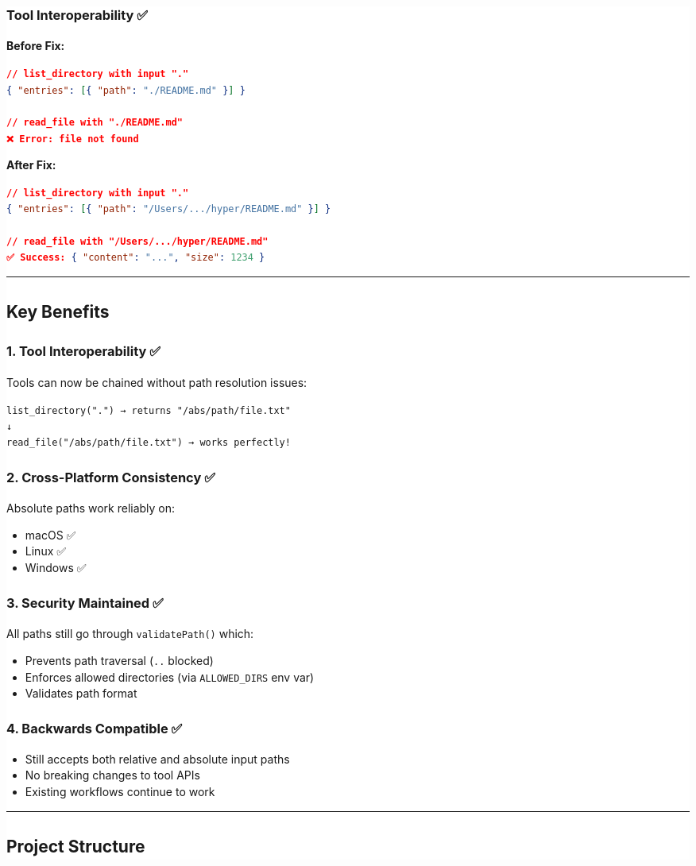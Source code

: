 ### Tool Interoperability ✅

**Before Fix:**
```json
// list_directory with input "."
{ "entries": [{ "path": "./README.md" }] }

// read_file with "./README.md"
❌ Error: file not found
```

**After Fix:**
```json
// list_directory with input "."
{ "entries": [{ "path": "/Users/.../hyper/README.md" }] }

// read_file with "/Users/.../hyper/README.md"
✅ Success: { "content": "...", "size": 1234 }
```

---

## Key Benefits

### 1. Tool Interoperability ✅
Tools can now be chained without path resolution issues:
```
list_directory(".") → returns "/abs/path/file.txt"
↓
read_file("/abs/path/file.txt") → works perfectly!
```

### 2. Cross-Platform Consistency ✅
Absolute paths work reliably on:
- macOS ✅
- Linux ✅
- Windows ✅

### 3. Security Maintained ✅
All paths still go through `validatePath()` which:
- Prevents path traversal (`..` blocked)
- Enforces allowed directories (via `ALLOWED_DIRS` env var)
- Validates path format

### 4. Backwards Compatible ✅
- Still accepts both relative and absolute input paths
- No breaking changes to tool APIs
- Existing workflows continue to work

---

## Project Structure
